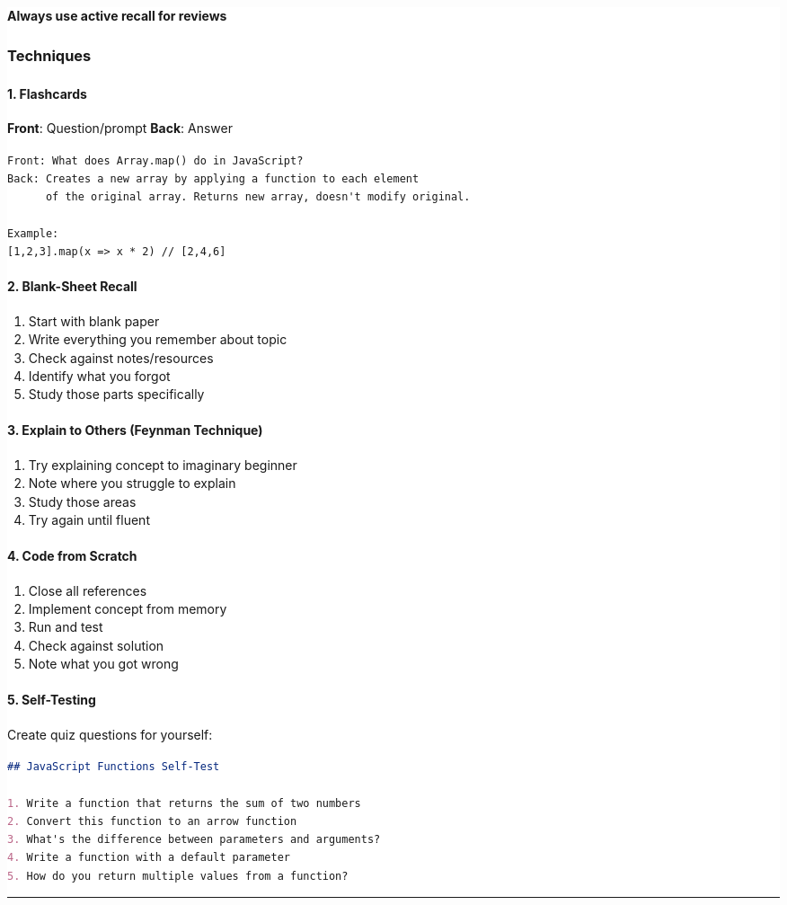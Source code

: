 **Always use active recall for reviews**

### Techniques

#### 1. Flashcards

**Front**: Question/prompt
**Back**: Answer

```
Front: What does Array.map() do in JavaScript?
Back: Creates a new array by applying a function to each element
      of the original array. Returns new array, doesn't modify original.

Example:
[1,2,3].map(x => x * 2) // [2,4,6]
```

#### 2. Blank-Sheet Recall

1. Start with blank paper
2. Write everything you remember about topic
3. Check against notes/resources
4. Identify what you forgot
5. Study those parts specifically

#### 3. Explain to Others (Feynman Technique)

1. Try explaining concept to imaginary beginner
2. Note where you struggle to explain
3. Study those areas
4. Try again until fluent

#### 4. Code from Scratch

1. Close all references
2. Implement concept from memory
3. Run and test
4. Check against solution
5. Note what you got wrong

#### 5. Self-Testing

Create quiz questions for yourself:

```markdown
## JavaScript Functions Self-Test

1. Write a function that returns the sum of two numbers
2. Convert this function to an arrow function
3. What's the difference between parameters and arguments?
4. Write a function with a default parameter
5. How do you return multiple values from a function?
```

---